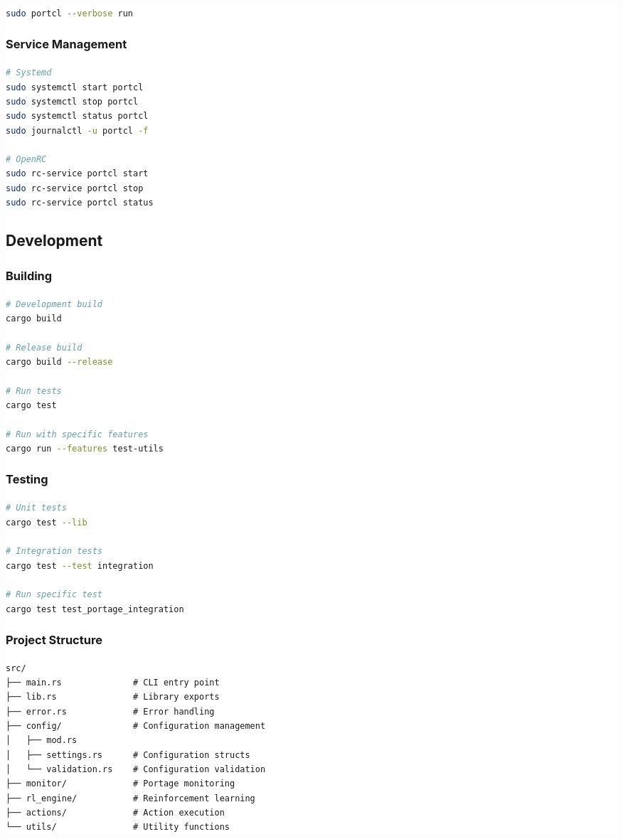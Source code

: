 ```bash
sudo portcl --verbose run
```

### Service Management

```bash
# Systemd
sudo systemctl start portcl
sudo systemctl stop portcl
sudo systemctl status portcl
sudo journalctl -u portcl -f

# OpenRC
sudo rc-service portcl start
sudo rc-service portcl stop
sudo rc-service portcl status
```

## Development

### Building

```bash
# Development build
cargo build

# Release build
cargo build --release

# Run tests
cargo test

# Run with specific features
cargo run --features test-utils
```

### Testing

```bash
# Unit tests
cargo test --lib

# Integration tests
cargo test --test integration

# Run specific test
cargo test test_portage_integration
```

### Project Structure

```
src/
├── main.rs              # CLI entry point
├── lib.rs               # Library exports
├── error.rs             # Error handling
├── config/              # Configuration management
│   ├── mod.rs
│   ├── settings.rs      # Configuration structs
│   └── validation.rs    # Configuration validation
├── monitor/             # Portage monitoring
├── rl_engine/           # Reinforcement learning
├── actions/             # Action execution
└── utils/               # Utility functions
```